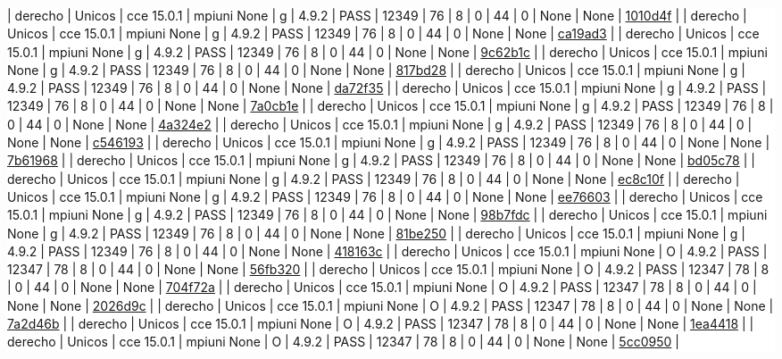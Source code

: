 | derecho | Unicos | cce 15.0.1 | mpiuni None  | g | 4.9.2  | PASS | 12349 | 76 | 8 | 0 | 44 | 0 | None | None | <a href="https://github.com/esmf-org/esmf-test-artifacts/tree/1010d4f592b58a6f76015356bf8f63ec4f70d25f/patch_8.6.1/cce/15.0.1/g/mpiuni/None" target="_blank">1010d4f</a> | 
| derecho | Unicos | cce 15.0.1 | mpiuni None  | g | 4.9.2  | PASS | 12349 | 76 | 8 | 0 | 44 | 0 | None | None | <a href="https://github.com/esmf-org/esmf-test-artifacts/tree/ca19ad320a954ebba5bfad191a5cb70e44d03252/patch_8.6.1/cce/15.0.1/g/mpiuni/None" target="_blank">ca19ad3</a> | 
| derecho | Unicos | cce 15.0.1 | mpiuni None  | g | 4.9.2  | PASS | 12349 | 76 | 8 | 0 | 44 | 0 | None | None | <a href="https://github.com/esmf-org/esmf-test-artifacts/tree/9c62b1ca8417ac74d76e847ea66c11d918e780cb/patch_8.6.1/cce/15.0.1/g/mpiuni/None" target="_blank">9c62b1c</a> | 
| derecho | Unicos | cce 15.0.1 | mpiuni None  | g | 4.9.2  | PASS | 12349 | 76 | 8 | 0 | 44 | 0 | None | None | <a href="https://github.com/esmf-org/esmf-test-artifacts/tree/817bd288684d19d11c8fc698efa9bd7cdc011349/patch_8.6.1/cce/15.0.1/g/mpiuni/None" target="_blank">817bd28</a> | 
| derecho | Unicos | cce 15.0.1 | mpiuni None  | g | 4.9.2  | PASS | 12349 | 76 | 8 | 0 | 44 | 0 | None | None | <a href="https://github.com/esmf-org/esmf-test-artifacts/tree/da72f35575fb67a680795df4703bb365b99a3362/patch_8.6.1/cce/15.0.1/g/mpiuni/None" target="_blank">da72f35</a> | 
| derecho | Unicos | cce 15.0.1 | mpiuni None  | g | 4.9.2  | PASS | 12349 | 76 | 8 | 0 | 44 | 0 | None | None | <a href="https://github.com/esmf-org/esmf-test-artifacts/tree/7a0cb1e02e4069d3523bf6c774201cab833c7815/patch_8.6.1/cce/15.0.1/g/mpiuni/None" target="_blank">7a0cb1e</a> | 
| derecho | Unicos | cce 15.0.1 | mpiuni None  | g | 4.9.2  | PASS | 12349 | 76 | 8 | 0 | 44 | 0 | None | None | <a href="https://github.com/esmf-org/esmf-test-artifacts/tree/4a324e277cb21c0f5761b3126467060b6ead6f32/patch_8.6.1/cce/15.0.1/g/mpiuni/None" target="_blank">4a324e2</a> | 
| derecho | Unicos | cce 15.0.1 | mpiuni None  | g | 4.9.2  | PASS | 12349 | 76 | 8 | 0 | 44 | 0 | None | None | <a href="https://github.com/esmf-org/esmf-test-artifacts/tree/c546193ed526ca028109d19783c4059ef5b6d22d/patch_8.6.1/cce/15.0.1/g/mpiuni/None" target="_blank">c546193</a> | 
| derecho | Unicos | cce 15.0.1 | mpiuni None  | g | 4.9.2  | PASS | 12349 | 76 | 8 | 0 | 44 | 0 | None | None | <a href="https://github.com/esmf-org/esmf-test-artifacts/tree/7b6196855efb217700c4b8106d7965debe9d1181/patch_8.6.1/cce/15.0.1/g/mpiuni/None" target="_blank">7b61968</a> | 
| derecho | Unicos | cce 15.0.1 | mpiuni None  | g | 4.9.2  | PASS | 12349 | 76 | 8 | 0 | 44 | 0 | None | None | <a href="https://github.com/esmf-org/esmf-test-artifacts/tree/bd05c78179ea30c84d482c63642ce206df6be502/patch_8.6.1/cce/15.0.1/g/mpiuni/None" target="_blank">bd05c78</a> | 
| derecho | Unicos | cce 15.0.1 | mpiuni None  | g | 4.9.2  | PASS | 12349 | 76 | 8 | 0 | 44 | 0 | None | None | <a href="https://github.com/esmf-org/esmf-test-artifacts/tree/ec8c10f94cf73eed3ce04f5d40688b9f7143233e/patch_8.6.1/cce/15.0.1/g/mpiuni/None" target="_blank">ec8c10f</a> | 
| derecho | Unicos | cce 15.0.1 | mpiuni None  | g | 4.9.2  | PASS | 12349 | 76 | 8 | 0 | 44 | 0 | None | None | <a href="https://github.com/esmf-org/esmf-test-artifacts/tree/ee76603f56bef8486fd886c64a5a57ffa8424f60/patch_8.6.1/cce/15.0.1/g/mpiuni/None" target="_blank">ee76603</a> | 
| derecho | Unicos | cce 15.0.1 | mpiuni None  | g | 4.9.2  | PASS | 12349 | 76 | 8 | 0 | 44 | 0 | None | None | <a href="https://github.com/esmf-org/esmf-test-artifacts/tree/98b7fdc60ae4ddd2e5bcb5257fd866e169f3f2d7/patch_8.6.1/cce/15.0.1/g/mpiuni/None" target="_blank">98b7fdc</a> | 
| derecho | Unicos | cce 15.0.1 | mpiuni None  | g | 4.9.2  | PASS | 12349 | 76 | 8 | 0 | 44 | 0 | None | None | <a href="https://github.com/esmf-org/esmf-test-artifacts/tree/81be250e275a4262eb61f7b1035ae7c98246d177/patch_8.6.1/cce/15.0.1/g/mpiuni/None" target="_blank">81be250</a> | 
| derecho | Unicos | cce 15.0.1 | mpiuni None  | g | 4.9.2  | PASS | 12349 | 76 | 8 | 0 | 44 | 0 | None | None | <a href="https://github.com/esmf-org/esmf-test-artifacts/tree/418163ce13f6129edf40288834ab8438066273ae/patch_8.6.1/cce/15.0.1/g/mpiuni/None" target="_blank">418163c</a> | 
| derecho | Unicos | cce 15.0.1 | mpiuni None  | O | 4.9.2  | PASS | 12347 | 78 | 8 | 0 | 44 | 0 | None | None | <a href="https://github.com/esmf-org/esmf-test-artifacts/tree/56fb320a0ec38e4fcf73452c3e182967f14d407b/patch_8.6.1/cce/15.0.1/O/mpiuni/None" target="_blank">56fb320</a> | 
| derecho | Unicos | cce 15.0.1 | mpiuni None  | O | 4.9.2  | PASS | 12347 | 78 | 8 | 0 | 44 | 0 | None | None | <a href="https://github.com/esmf-org/esmf-test-artifacts/tree/704f72a64607a731340376566903e1f4c7dd3f06/patch_8.6.1/cce/15.0.1/O/mpiuni/None" target="_blank">704f72a</a> | 
| derecho | Unicos | cce 15.0.1 | mpiuni None  | O | 4.9.2  | PASS | 12347 | 78 | 8 | 0 | 44 | 0 | None | None | <a href="https://github.com/esmf-org/esmf-test-artifacts/tree/2026d9c4adc09c50ffda17632944f0cc6da041fe/patch_8.6.1/cce/15.0.1/O/mpiuni/None" target="_blank">2026d9c</a> | 
| derecho | Unicos | cce 15.0.1 | mpiuni None  | O | 4.9.2  | PASS | 12347 | 78 | 8 | 0 | 44 | 0 | None | None | <a href="https://github.com/esmf-org/esmf-test-artifacts/tree/7a2d46bbbd136d572bae1f6b9d194e445c0070a8/patch_8.6.1/cce/15.0.1/O/mpiuni/None" target="_blank">7a2d46b</a> | 
| derecho | Unicos | cce 15.0.1 | mpiuni None  | O | 4.9.2  | PASS | 12347 | 78 | 8 | 0 | 44 | 0 | None | None | <a href="https://github.com/esmf-org/esmf-test-artifacts/tree/1ea4418b56ec307f9a91a7fd301d0fb5b5ad915b/patch_8.6.1/cce/15.0.1/O/mpiuni/None" target="_blank">1ea4418</a> | 
| derecho | Unicos | cce 15.0.1 | mpiuni None  | O | 4.9.2  | PASS | 12347 | 78 | 8 | 0 | 44 | 0 | None | None | <a href="https://github.com/esmf-org/esmf-test-artifacts/tree/5cc0950c6f5506fc9cb7277c3752ad94ebb830ae/patch_8.6.1/cce/15.0.1/O/mpiuni/None" target="_blank">5cc0950</a> | 